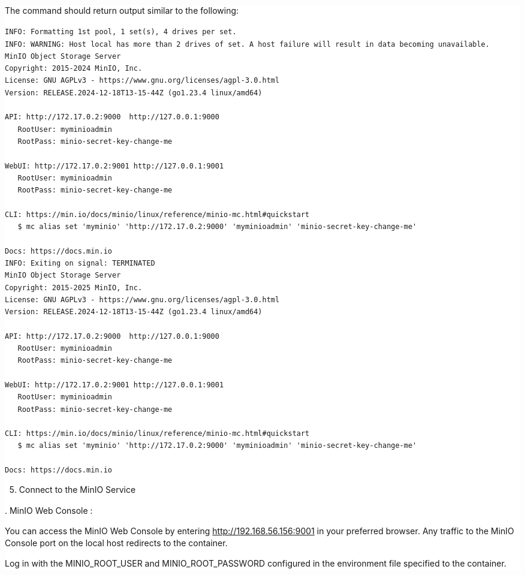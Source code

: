 The command should return output similar to the following:
```
INFO: Formatting 1st pool, 1 set(s), 4 drives per set.
INFO: WARNING: Host local has more than 2 drives of set. A host failure will result in data becoming unavailable.
MinIO Object Storage Server
Copyright: 2015-2024 MinIO, Inc.
License: GNU AGPLv3 - https://www.gnu.org/licenses/agpl-3.0.html
Version: RELEASE.2024-12-18T13-15-44Z (go1.23.4 linux/amd64)

API: http://172.17.0.2:9000  http://127.0.0.1:9000 
   RootUser: myminioadmin 
   RootPass: minio-secret-key-change-me 

WebUI: http://172.17.0.2:9001 http://127.0.0.1:9001  
   RootUser: myminioadmin 
   RootPass: minio-secret-key-change-me 

CLI: https://min.io/docs/minio/linux/reference/minio-mc.html#quickstart
   $ mc alias set 'myminio' 'http://172.17.0.2:9000' 'myminioadmin' 'minio-secret-key-change-me'

Docs: https://docs.min.io
INFO: Exiting on signal: TERMINATED
MinIO Object Storage Server
Copyright: 2015-2025 MinIO, Inc.
License: GNU AGPLv3 - https://www.gnu.org/licenses/agpl-3.0.html
Version: RELEASE.2024-12-18T13-15-44Z (go1.23.4 linux/amd64)

API: http://172.17.0.2:9000  http://127.0.0.1:9000 
   RootUser: myminioadmin 
   RootPass: minio-secret-key-change-me 

WebUI: http://172.17.0.2:9001 http://127.0.0.1:9001  
   RootUser: myminioadmin 
   RootPass: minio-secret-key-change-me 

CLI: https://min.io/docs/minio/linux/reference/minio-mc.html#quickstart
   $ mc alias set 'myminio' 'http://172.17.0.2:9000' 'myminioadmin' 'minio-secret-key-change-me'

Docs: https://docs.min.io
```

5) Connect to the MinIO Service

. MinIO Web Console :

You can access the MinIO Web Console by entering http://192.168.56.156:9001 in your preferred browser. Any traffic to the MinIO Console port on the local host redirects to the container.

Log in with the MINIO_ROOT_USER and MINIO_ROOT_PASSWORD configured in the environment file specified to the container.
